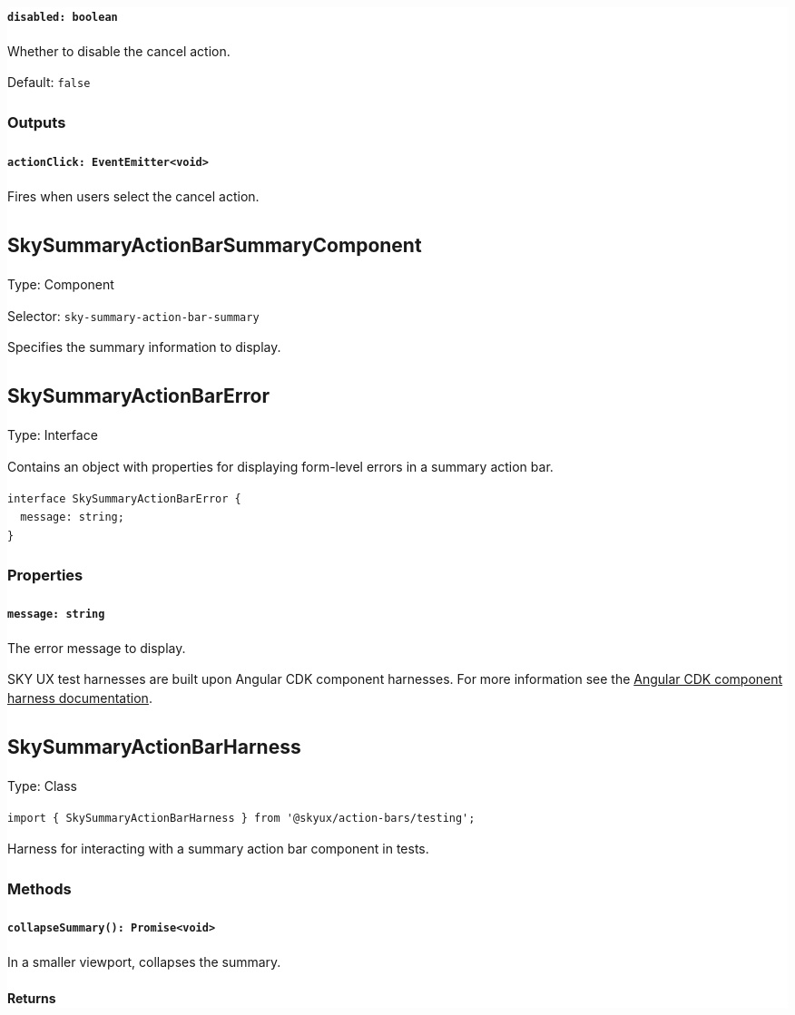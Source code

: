 #### `disabled: boolean`

Whether to disable the cancel action.

Default: `false`

### Outputs

#### `actionClick: EventEmitter<void>`

Fires when users select the cancel action.

 SkySummaryActionBarSummaryComponent
------------------------------------

Type: Component

Selector: `sky-summary-action-bar-summary`

Specifies the summary information to display.

 SkySummaryActionBarError
-------------------------

Type: Interface

Contains an object with properties for displaying form-level errors in a summary action bar.

    interface SkySummaryActionBarError {
      message: string;
    }

### Properties

#### `message: string`

The error message to display.

SKY UX test harnesses are built upon Angular CDK component harnesses. For more information see the [Angular CDK component harness documentation](https://material.angular.io/cdk/test-harnesses/overview).

 SkySummaryActionBarHarness
---------------------------

Type: Class

`import { SkySummaryActionBarHarness } from '@skyux/action-bars/testing';`

Harness for interacting with a summary action bar component in tests.

### Methods

#### `collapseSummary(): Promise<void>`

In a smaller viewport, collapses the summary.

#### Returns
